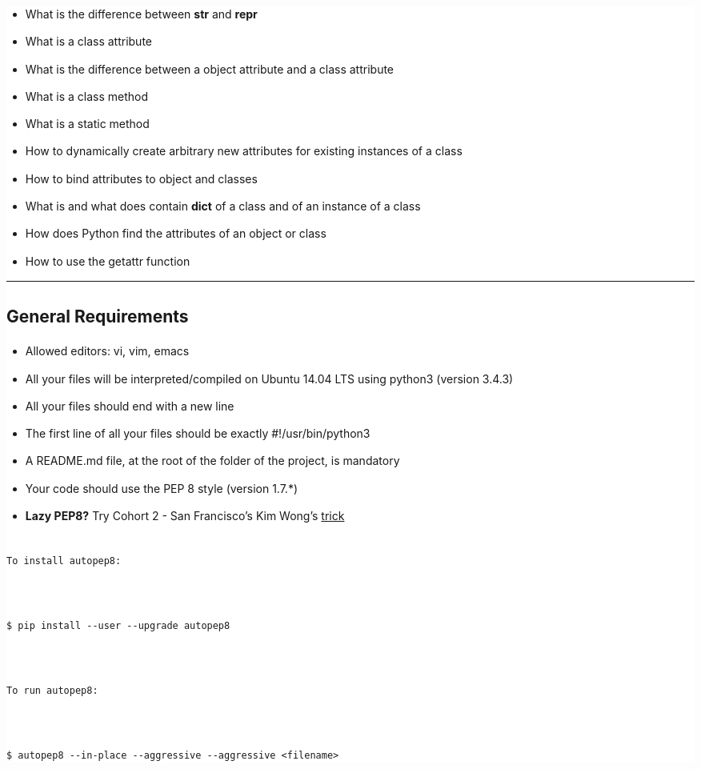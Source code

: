 * What is the difference between __str__ and __repr__

* What is a class attribute

* What is the difference between a object attribute and a class attribute

* What is a class method

* What is a static method

* How to dynamically create arbitrary new attributes for existing instances of a class

* How to bind attributes to object and classes

* What is and what does contain __dict__ of a class and of an instance of a class

* How does Python find the attributes of an object or class

* How to use the getattr function



---



## General Requirements



*    Allowed editors: vi, vim, emacs

*    All your files will be interpreted/compiled on Ubuntu 14.04 LTS using python3 (version 3.4.3)

*    All your files should end with a new line

*    The first line of all your files should be exactly #!/usr/bin/python3

*    A README.md file, at the root of the folder of the project, is mandatory

*    Your code should use the PEP 8 style (version 1.7.*)

*    **Lazy PEP8?** Try Cohort 2 - San Francisco’s Kim Wong’s [trick](https://github.com/hhatto/autopep8)

```

To install autopep8:



$ pip install --user --upgrade autopep8



To run autopep8:



$ autopep8 --in-place --aggressive --aggressive <filename>

```

